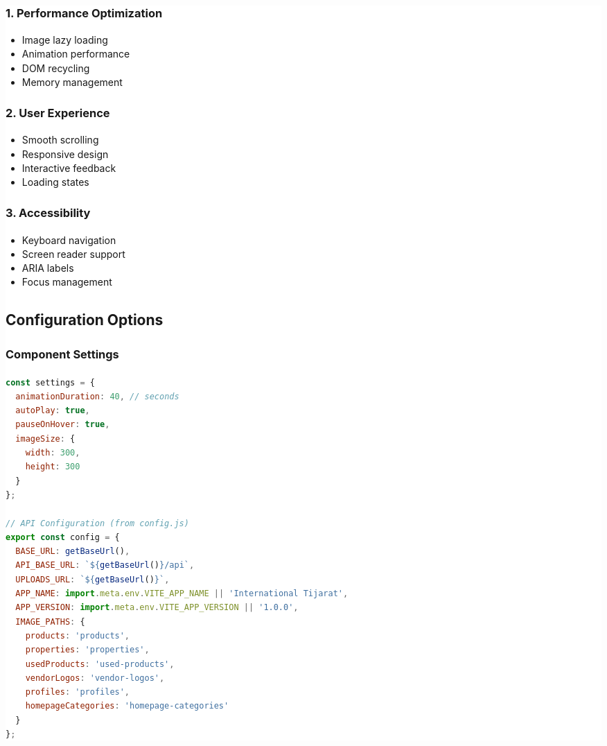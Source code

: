 ### 1. Performance Optimization
- Image lazy loading
- Animation performance
- DOM recycling
- Memory management

### 2. User Experience
- Smooth scrolling
- Responsive design
- Interactive feedback
- Loading states

### 3. Accessibility
- Keyboard navigation
- Screen reader support
- ARIA labels
- Focus management

## Configuration Options

### Component Settings
```javascript
const settings = {
  animationDuration: 40, // seconds
  autoPlay: true,
  pauseOnHover: true,
  imageSize: {
    width: 300,
    height: 300
  }
};

// API Configuration (from config.js)
export const config = {
  BASE_URL: getBaseUrl(),
  API_BASE_URL: `${getBaseUrl()}/api`,
  UPLOADS_URL: `${getBaseUrl()}`,
  APP_NAME: import.meta.env.VITE_APP_NAME || 'International Tijarat',
  APP_VERSION: import.meta.env.VITE_APP_VERSION || '1.0.0',
  IMAGE_PATHS: {
    products: 'products',
    properties: 'properties',
    usedProducts: 'used-products',
    vendorLogos: 'vendor-logos',
    profiles: 'profiles',
    homepageCategories: 'homepage-categories'
  }
};
```

